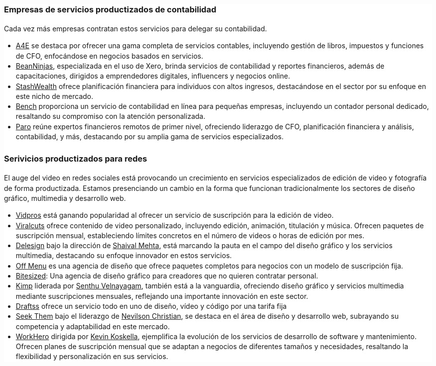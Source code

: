 
### Empresas de servicios productizados de contabilidad
Cada vez más empresas contratan estos servicios para delegar su contabilidad.
- [A4E](https://www.meeta4e.com/) se destaca por ofrecer una gama completa de servicios contables, incluyendo gestión de libros, impuestos y funciones de CFO, enfocándose en negocios basados en servicios.
- [BeanNinjas](https://beanninjas.com/), especializada en el uso de Xero, brinda servicios de contabilidad y reportes financieros, además de capacitaciones, dirigidos a emprendedores digitales, influencers y negocios online.
- [StashWealth](https://www.stashwealth.com/) ofrece planificación financiera para individuos con altos ingresos, destacándose en el sector por su enfoque en este nicho de mercado.
- [Bench](https://www.bench.co/) proporciona un servicio de contabilidad en línea para pequeñas empresas, incluyendo un contador personal dedicado, resaltando su compromiso con la atención personalizada.
- [Paro](https://www.paro.io/) reúne expertos financieros remotos de primer nivel, ofreciendo liderazgo de CFO, planificación financiera y análisis, contabilidad, y más, destacando por su amplia gama de servicios especializados.



### Serivicios productizados para redes
El auge del video en redes sociales está provocando un crecimiento en servicios especializados de edición de video y fotografía de forma productizada.
 Estamos presenciando un cambio en la forma que funcionan tradicionalmente los sectores de diseño gráfico, multimedia y desarrollo web.
- [Vidpros](https://vidpros.com/) está ganando popularidad al ofrecer un servicio de suscripción para la edición de video.
- [Viralcuts](https://www.viralcuts.co/) ofrece contenido de video personalizado, incluyendo edición, animación, titulación y música. Ofrecen paquetes de suscripción mensual, estableciendo límites concretos en el número de videos o horas de edición por mes.
- [Delesign](https://delesign.com/) bajo la dirección de [Shaival Mehta](https://www.linkedin.com/posts/shaival-mehta-a128365a_unlimitedgraphics-design-brand-activity-6862357056104501248-ZrMm/), está marcando la pauta en el campo del diseño gráfico y los servicios multimedia, destacando su enfoque innovador en estos servicios.
- [Off Menu](https://offmenu.design/) es una agencia de diseño que ofrece paquetes completos para negocios con un modelo de suscripción fija.
- [Bitesized](https://www.bitesized.design/): Una agencia de diseño gráfico para creadores que no quieren contratar personal.
- [Kimp](https://www.kimp.io/) liderada por [Senthu Velnayagam](https://ca.linkedin.com/in/senthuvelnayagam), también está a la vanguardia, ofreciendo diseño gráfico y servicios multimedia mediante suscripciones mensuales, reflejando una importante innovación en este sector.
- [Draftss](https://draftss.com/) ofrece un servicio todo en uno de diseño, vídeo y código por una tarifa fija
- [Seek Them](https://seekthem.com/) bajo el liderazgo de [Nevilson Christian](https://in.linkedin.com/in/nevilson-christian), se destaca en el área de diseño y desarrollo web, subrayando su competencia y adaptabilidad en este mercado.
- [WorkHero](https://www.useworkhero.com/) dirigida por [Kevin Koskella](https://www.linkedin.com/in/kevin-koskella-406696), ejemplifica la evolución de los servicios de desarrollo de software y mantenimiento. Ofrecen planes de suscripción mensual que se adaptan a negocios de diferentes tamaños y necesidades, resaltando la flexibilidad y personalización en sus servicios.

